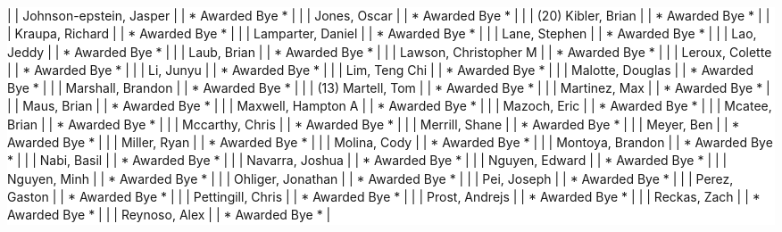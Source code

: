 |  | Johnson-epstein, Jasper |  | \* Awarded Bye \* |
|  | Jones, Oscar |  | \* Awarded Bye \* |
|  | (20) Kibler, Brian |  | \* Awarded Bye \* |
|  | Kraupa, Richard |  | \* Awarded Bye \* |
|  | Lamparter, Daniel |  | \* Awarded Bye \* |
|  | Lane, Stephen |  | \* Awarded Bye \* |
|  | Lao, Jeddy |  | \* Awarded Bye \* |
|  | Laub, Brian |  | \* Awarded Bye \* |
|  | Lawson, Christopher M |  | \* Awarded Bye \* |
|  | Leroux, Colette |  | \* Awarded Bye \* |
|  | Li, Junyu |  | \* Awarded Bye \* |
|  | Lim, Teng Chi |  | \* Awarded Bye \* |
|  | Malotte, Douglas |  | \* Awarded Bye \* |
|  | Marshall, Brandon |  | \* Awarded Bye \* |
|  | (13) Martell, Tom |  | \* Awarded Bye \* |
|  | Martinez, Max |  | \* Awarded Bye \* |
|  | Maus, Brian |  | \* Awarded Bye \* |
|  | Maxwell, Hampton A |  | \* Awarded Bye \* |
|  | Mazoch, Eric |  | \* Awarded Bye \* |
|  | Mcatee, Brian |  | \* Awarded Bye \* |
|  | Mccarthy, Chris |  | \* Awarded Bye \* |
|  | Merrill, Shane |  | \* Awarded Bye \* |
|  | Meyer, Ben |  | \* Awarded Bye \* |
|  | Miller, Ryan |  | \* Awarded Bye \* |
|  | Molina, Cody |  | \* Awarded Bye \* |
|  | Montoya, Brandon |  | \* Awarded Bye \* |
|  | Nabi, Basil |  | \* Awarded Bye \* |
|  | Navarra, Joshua |  | \* Awarded Bye \* |
|  | Nguyen, Edward |  | \* Awarded Bye \* |
|  | Nguyen, Minh |  | \* Awarded Bye \* |
|  | Ohliger, Jonathan |  | \* Awarded Bye \* |
|  | Pei, Joseph |  | \* Awarded Bye \* |
|  | Perez, Gaston |  | \* Awarded Bye \* |
|  | Pettingill, Chris |  | \* Awarded Bye \* |
|  | Prost, Andrejs |  | \* Awarded Bye \* |
|  | Reckas, Zach |  | \* Awarded Bye \* |
|  | Reynoso, Alex |  | \* Awarded Bye \* |